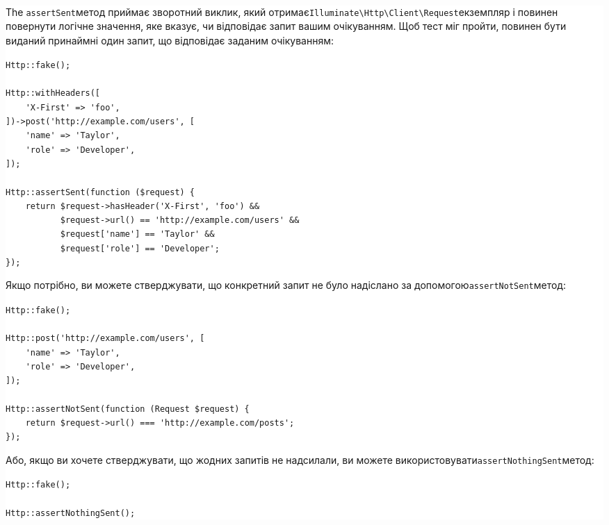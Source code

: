 The `assertSent`метод приймає зворотний виклик, який отримає`Illuminate\Http\Client\Request`екземпляр і повинен повернути логічне значення, яке вказує, чи відповідає запит вашим очікуванням. Щоб тест міг пройти, повинен бути виданий принаймні один запит, що відповідає заданим очікуванням:

    Http::fake();

    Http::withHeaders([
        'X-First' => 'foo',
    ])->post('http://example.com/users', [
        'name' => 'Taylor',
        'role' => 'Developer',
    ]);

    Http::assertSent(function ($request) {
        return $request->hasHeader('X-First', 'foo') &&
               $request->url() == 'http://example.com/users' &&
               $request['name'] == 'Taylor' &&
               $request['role'] == 'Developer';
    });

Якщо потрібно, ви можете стверджувати, що конкретний запит не було надіслано за допомогою`assertNotSent`метод:

    Http::fake();

    Http::post('http://example.com/users', [
        'name' => 'Taylor',
        'role' => 'Developer',
    ]);

    Http::assertNotSent(function (Request $request) {
        return $request->url() === 'http://example.com/posts';
    });

Або, якщо ви хочете стверджувати, що жодних запитів не надсилали, ви можете використовувати`assertNothingSent`метод:

    Http::fake();

    Http::assertNothingSent();


[comment]: <> (-   [Вступ]&#40;#introduction&#41;)
[comment]: <> (-   [View запитів]&#40;#making-requests&#41;)
[comment]: <> (    -   [Запит даних]&#40;#request-data&#41;)
[comment]: <> (    -   [Заголовки]&#40;#headers&#41;)
[comment]: <> (    -   [Аутентифікація]&#40;#authentication&#41;)
[comment]: <> (    -   [Timeout]&#40;#timeout&#41;)
[comment]: <> (    -   [Повторні спроби]&#40;#retries&#41;)
[comment]: <> (    -   [Обробка помилок]&#40;#error-handling&#41;)
[comment]: <> (    -   [Options Guzzle]&#40;#guzzle-options&#41;)
[comment]: <> (-   [Тестування]&#40;#testing&#41;)
[comment]: <> (    -   [Фейкові відповіді]&#40;#faking-responses&#41;)
[comment]: <> (    -   [Перевірка запитів]&#40;#inspecting-requests&#41;)
